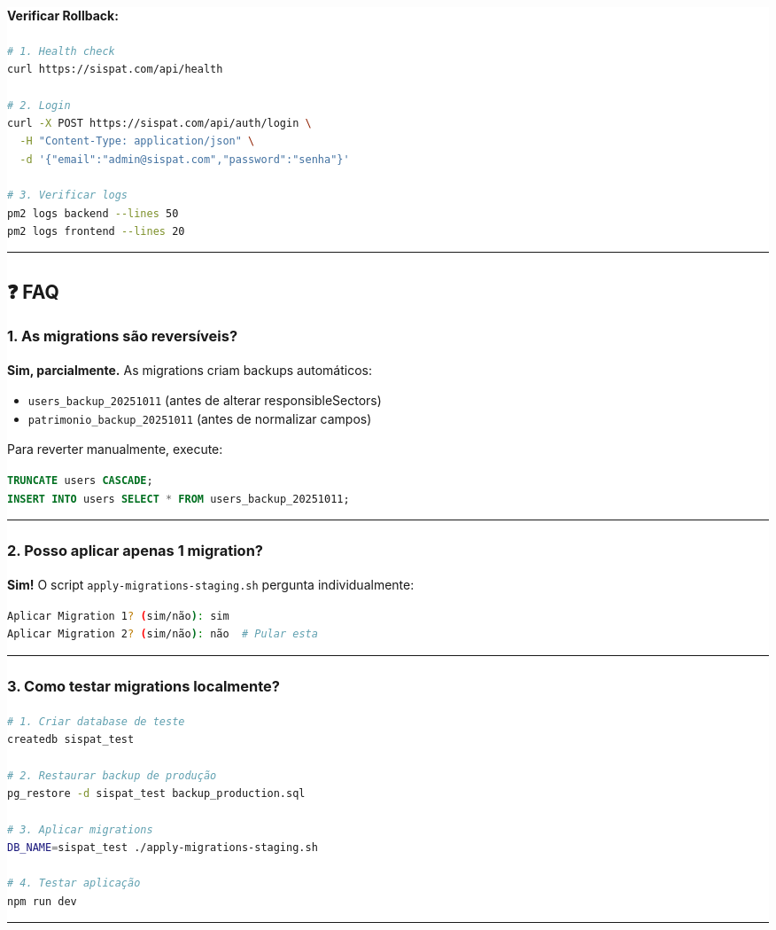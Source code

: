 #### **Verificar Rollback:**

```bash
# 1. Health check
curl https://sispat.com/api/health

# 2. Login
curl -X POST https://sispat.com/api/auth/login \
  -H "Content-Type: application/json" \
  -d '{"email":"admin@sispat.com","password":"senha"}'

# 3. Verificar logs
pm2 logs backend --lines 50
pm2 logs frontend --lines 20
```

---

## ❓ FAQ

### **1. As migrations são reversíveis?**

**Sim, parcialmente.** As migrations criam backups automáticos:
- `users_backup_20251011` (antes de alterar responsibleSectors)
- `patrimonio_backup_20251011` (antes de normalizar campos)

Para reverter manualmente, execute:
```sql
TRUNCATE users CASCADE;
INSERT INTO users SELECT * FROM users_backup_20251011;
```

---

### **2. Posso aplicar apenas 1 migration?**

**Sim!** O script `apply-migrations-staging.sh` pergunta individualmente:
```bash
Aplicar Migration 1? (sim/não): sim
Aplicar Migration 2? (sim/não): não  # Pular esta
```

---

### **3. Como testar migrations localmente?**

```bash
# 1. Criar database de teste
createdb sispat_test

# 2. Restaurar backup de produção
pg_restore -d sispat_test backup_production.sql

# 3. Aplicar migrations
DB_NAME=sispat_test ./apply-migrations-staging.sh

# 4. Testar aplicação
npm run dev
```

---